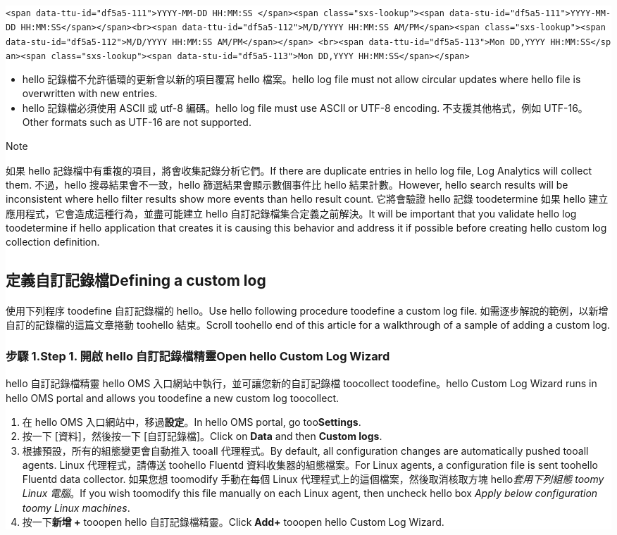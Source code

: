     <span data-ttu-id="df5a5-111">YYYY-MM-DD HH:MM:SS </span><span class="sxs-lookup"><span data-stu-id="df5a5-111">YYYY-MM-DD HH:MM:SS</span></span><br><span data-ttu-id="df5a5-112">M/D/YYYY HH:MM:SS AM/PM</span><span class="sxs-lookup"><span data-stu-id="df5a5-112">M/D/YYYY HH:MM:SS AM/PM</span></span> <br><span data-ttu-id="df5a5-113">Mon DD,YYYY HH:MM:SS</span><span class="sxs-lookup"><span data-stu-id="df5a5-113">Mon DD,YYYY HH:MM:SS</span></span>

- <span data-ttu-id="df5a5-114">hello 記錄檔不允許循環的更新會以新的項目覆寫 hello 檔案。</span><span class="sxs-lookup"><span data-stu-id="df5a5-114">hello log file must not allow circular updates where hello file is overwritten with new entries.</span></span>
- <span data-ttu-id="df5a5-115">hello 記錄檔必須使用 ASCII 或 utf-8 編碼。</span><span class="sxs-lookup"><span data-stu-id="df5a5-115">hello log file must use ASCII or UTF-8 encoding.</span></span>  <span data-ttu-id="df5a5-116">不支援其他格式，例如 UTF-16。</span><span class="sxs-lookup"><span data-stu-id="df5a5-116">Other formats such as UTF-16 are not supported.</span></span>

>[!NOTE]
><span data-ttu-id="df5a5-117">如果 hello 記錄檔中有重複的項目，將會收集記錄分析它們。</span><span class="sxs-lookup"><span data-stu-id="df5a5-117">If there are duplicate entries in hello log file, Log Analytics will collect them.</span></span>  <span data-ttu-id="df5a5-118">不過，hello 搜尋結果會不一致，hello 篩選結果會顯示數個事件比 hello 結果計數。</span><span class="sxs-lookup"><span data-stu-id="df5a5-118">However, hello search results will be inconsistent where hello filter results show more events than hello result count.</span></span>  <span data-ttu-id="df5a5-119">它將會驗證 hello 記錄 toodetermine 如果 hello 建立應用程式，它會造成這種行為，並盡可能建立 hello 自訂記錄檔集合定義之前解決。</span><span class="sxs-lookup"><span data-stu-id="df5a5-119">It will be important that you validate hello log toodetermine if hello application that creates it is causing this behavior and address it if possible before creating hello custom log collection definition.</span></span>  
>
  
## <a name="defining-a-custom-log"></a><span data-ttu-id="df5a5-120">定義自訂記錄檔</span><span class="sxs-lookup"><span data-stu-id="df5a5-120">Defining a custom log</span></span>
<span data-ttu-id="df5a5-121">使用下列程序 toodefine 自訂記錄檔的 hello。</span><span class="sxs-lookup"><span data-stu-id="df5a5-121">Use hello following procedure toodefine a custom log file.</span></span>  <span data-ttu-id="df5a5-122">如需逐步解說的範例，以新增自訂的記錄檔的這篇文章捲動 toohello 結束。</span><span class="sxs-lookup"><span data-stu-id="df5a5-122">Scroll toohello end of this article for a walkthrough of a sample of adding a custom log.</span></span>

### <a name="step-1-open-hello-custom-log-wizard"></a><span data-ttu-id="df5a5-123">步驟 1.</span><span class="sxs-lookup"><span data-stu-id="df5a5-123">Step 1.</span></span> <span data-ttu-id="df5a5-124">開啟 hello 自訂記錄檔精靈</span><span class="sxs-lookup"><span data-stu-id="df5a5-124">Open hello Custom Log Wizard</span></span>
<span data-ttu-id="df5a5-125">hello 自訂記錄檔精靈 hello OMS 入口網站中執行，並可讓您新的自訂記錄檔 toocollect toodefine。</span><span class="sxs-lookup"><span data-stu-id="df5a5-125">hello Custom Log Wizard runs in hello OMS portal and allows you toodefine a new custom log toocollect.</span></span>

1. <span data-ttu-id="df5a5-126">在 hello OMS 入口網站中，移過**設定**。</span><span class="sxs-lookup"><span data-stu-id="df5a5-126">In hello OMS portal, go too**Settings**.</span></span>
2. <span data-ttu-id="df5a5-127">按一下 [資料]，然後按一下 [自訂記錄檔]。</span><span class="sxs-lookup"><span data-stu-id="df5a5-127">Click on **Data** and then **Custom logs**.</span></span>
3. <span data-ttu-id="df5a5-128">根據預設，所有的組態變更會自動推入 tooall 代理程式。</span><span class="sxs-lookup"><span data-stu-id="df5a5-128">By default, all configuration changes are automatically pushed tooall agents.</span></span>  <span data-ttu-id="df5a5-129">Linux 代理程式，請傳送 toohello Fluentd 資料收集器的組態檔案。</span><span class="sxs-lookup"><span data-stu-id="df5a5-129">For Linux agents, a configuration file is sent toohello Fluentd data collector.</span></span>  <span data-ttu-id="df5a5-130">如果您想 toomodify 手動在每個 Linux 代理程式上的這個檔案，然後取消核取方塊 hello*套用下列組態 toomy Linux 電腦*。</span><span class="sxs-lookup"><span data-stu-id="df5a5-130">If you wish toomodify this file manually on each Linux agent, then uncheck hello box *Apply below configuration toomy Linux machines*.</span></span>
4. <span data-ttu-id="df5a5-131">按一下**新增 +** tooopen hello 自訂記錄檔精靈。</span><span class="sxs-lookup"><span data-stu-id="df5a5-131">Click **Add+** tooopen hello Custom Log Wizard.</span></span>

